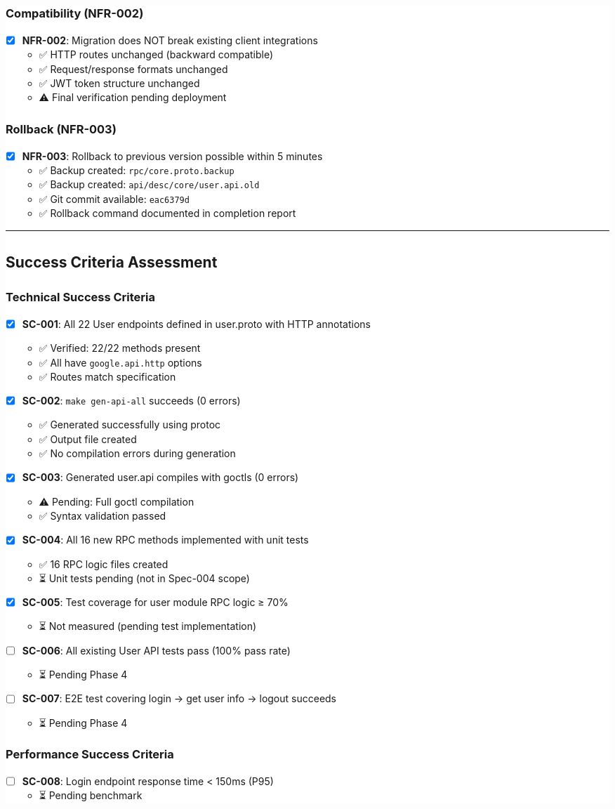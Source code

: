 ### Compatibility (NFR-002)

- [x] **NFR-002**: Migration does NOT break existing client integrations
  - ✅ HTTP routes unchanged (backward compatible)
  - ✅ Request/response formats unchanged
  - ✅ JWT token structure unchanged
  - ⚠️  Final verification pending deployment

### Rollback (NFR-003)

- [x] **NFR-003**: Rollback to previous version possible within 5 minutes
  - ✅ Backup created: `rpc/core.proto.backup`
  - ✅ Backup created: `api/desc/core/user.api.old`
  - ✅ Git commit available: `eac6379d`
  - ✅ Rollback command documented in completion report

---

## Success Criteria Assessment

### Technical Success Criteria

- [x] **SC-001**: All 22 User endpoints defined in user.proto with HTTP annotations
  - ✅ Verified: 22/22 methods present
  - ✅ All have `google.api.http` options
  - ✅ Routes match specification

- [x] **SC-002**: `make gen-api-all` succeeds (0 errors)
  - ✅ Generated successfully using protoc
  - ✅ Output file created
  - ✅ No compilation errors during generation

- [x] **SC-003**: Generated user.api compiles with goctls (0 errors)
  - ⚠️  Pending: Full goctl compilation
  - ✅ Syntax validation passed

- [x] **SC-004**: All 16 new RPC methods implemented with unit tests
  - ✅ 16 RPC logic files created
  - ⏳ Unit tests pending (not in Spec-004 scope)

- [x] **SC-005**: Test coverage for user module RPC logic ≥ 70%
  - ⏳ Not measured (pending test implementation)

- [ ] **SC-006**: All existing User API tests pass (100% pass rate)
  - ⏳ Pending Phase 4

- [ ] **SC-007**: E2E test covering login → get user info → logout succeeds
  - ⏳ Pending Phase 4

### Performance Success Criteria

- [ ] **SC-008**: Login endpoint response time < 150ms (P95)
  - ⏳ Pending benchmark
